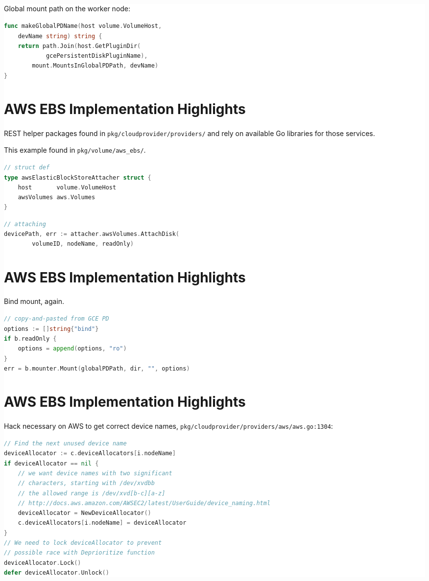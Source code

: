 Global mount path on the worker node:

```go
func makeGlobalPDName(host volume.VolumeHost,
    devName string) string {
	return path.Join(host.GetPluginDir(
            gcePersistentDiskPluginName),
        mount.MountsInGlobalPDPath, devName)
}
```


# AWS EBS Implementation Highlights

REST helper packages found in `pkg/cloudprovider/providers/` and rely on
available Go libraries for those services.

This example found in `pkg/volume/aws_ebs/`.

```go
// struct def
type awsElasticBlockStoreAttacher struct {
	host       volume.VolumeHost
	awsVolumes aws.Volumes
}
```

```go
// attaching
devicePath, err := attacher.awsVolumes.AttachDisk(
        volumeID, nodeName, readOnly)
```

# AWS EBS Implementation Highlights

Bind mount, again.

```go
// copy-and-pasted from GCE PD
options := []string{"bind"}
if b.readOnly {
    options = append(options, "ro")
}
err = b.mounter.Mount(globalPDPath, dir, "", options)
```

# AWS EBS Implementation Highlights

Hack necessary on AWS to get correct device names, `pkg/cloudprovider/providers/aws/aws.go:1304`:

```go
// Find the next unused device name
deviceAllocator := c.deviceAllocators[i.nodeName]
if deviceAllocator == nil {
    // we want device names with two significant
    // characters, starting with /dev/xvdbb
    // the allowed range is /dev/xvd[b-c][a-z]
    // http://docs.aws.amazon.com/AWSEC2/latest/UserGuide/device_naming.html
    deviceAllocator = NewDeviceAllocator()
    c.deviceAllocators[i.nodeName] = deviceAllocator
}
// We need to lock deviceAllocator to prevent
// possible race with Deprioritize function
deviceAllocator.Lock()
defer deviceAllocator.Unlock()
```
